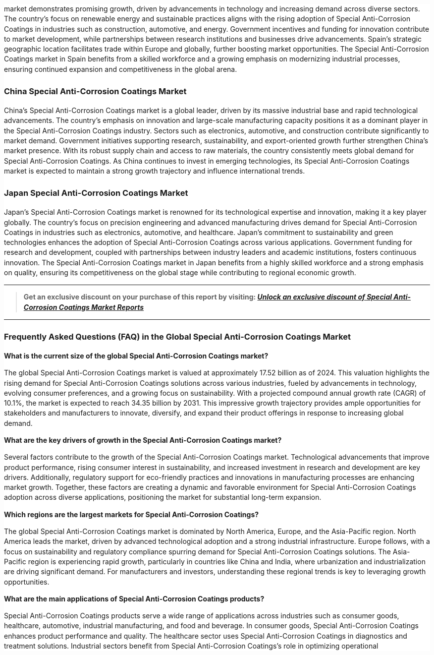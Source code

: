 market demonstrates promising growth, driven by advancements in technology and increasing demand across diverse sectors. The country&rsquo;s focus on renewable energy and sustainable practices aligns with the rising adoption of Special Anti-Corrosion Coatings in industries such as construction, automotive, and energy. Government incentives and funding for innovation contribute to market development, while partnerships between research institutions and businesses drive advancements. Spain&rsquo;s strategic geographic location facilitates trade within Europe and globally, further boosting market opportunities. The Special Anti-Corrosion Coatings market in Spain benefits from a skilled workforce and a growing emphasis on modernizing industrial processes, ensuring continued expansion and competitiveness in the global arena.</p><h3>China Special Anti-Corrosion Coatings Market</h3><p>China&rsquo;s Special Anti-Corrosion Coatings market is a global leader, driven by its massive industrial base and rapid technological advancements. The country&rsquo;s emphasis on innovation and large-scale manufacturing capacity positions it as a dominant player in the Special Anti-Corrosion Coatings industry. Sectors such as electronics, automotive, and construction contribute significantly to market demand. Government initiatives supporting research, sustainability, and export-oriented growth further strengthen China&rsquo;s market presence. With its robust supply chain and access to raw materials, the country consistently meets global demand for Special Anti-Corrosion Coatings. As China continues to invest in emerging technologies, its Special Anti-Corrosion Coatings market is expected to maintain a strong growth trajectory and influence international trends.</p><h3>Japan Special Anti-Corrosion Coatings Market</h3><p>Japan&rsquo;s Special Anti-Corrosion Coatings market is renowned for its technological expertise and innovation, making it a key player globally. The country&rsquo;s focus on precision engineering and advanced manufacturing drives demand for Special Anti-Corrosion Coatings in industries such as electronics, automotive, and healthcare. Japan&rsquo;s commitment to sustainability and green technologies enhances the adoption of Special Anti-Corrosion Coatings across various applications. Government funding for research and development, coupled with partnerships between industry leaders and academic institutions, fosters continuous innovation. The Special Anti-Corrosion Coatings market in Japan benefits from a highly skilled workforce and a strong emphasis on quality, ensuring its competitiveness on the global stage while contributing to regional economic growth.</p><hr /><blockquote><p><strong>Get an exclusive discount on your purchase of this report by visiting: <em><a href="://marketresearchpulse.com/ask-for-discount/10668?utm_source=Github&amp;utm_medium=0117">Unlock an exclusive discount of Special Anti-Corrosion Coatings Market Reports</a></em>&nbsp;</strong></p></blockquote><hr /><h3>Frequently Asked Questions (FAQ) in the Global Special Anti-Corrosion Coatings Market</h3><p><strong>What is the current size of the global Special Anti-Corrosion Coatings market?</strong></p><p>The global Special Anti-Corrosion Coatings market is valued at approximately 17.52 billion as of 2024. This valuation highlights the rising demand for Special Anti-Corrosion Coatings solutions across various industries, fueled by advancements in technology, evolving consumer preferences, and a growing focus on sustainability. With a projected compound annual growth rate (CAGR) of 10.1%, the market is expected to reach 34.35 billion by 2031. This impressive growth trajectory provides ample opportunities for stakeholders and manufacturers to innovate, diversify, and expand their product offerings in response to increasing global demand.</p><p><strong>What are the key drivers of growth in the Special Anti-Corrosion Coatings market?</strong></p><p>Several factors contribute to the growth of the Special Anti-Corrosion Coatings market. Technological advancements that improve product performance, rising consumer interest in sustainability, and increased investment in research and development are key drivers. Additionally, regulatory support for eco-friendly practices and innovations in manufacturing processes are enhancing market growth. Together, these factors are creating a dynamic and favorable environment for Special Anti-Corrosion Coatings adoption across diverse applications, positioning the market for substantial long-term expansion.</p><p><strong>Which regions are the largest markets for Special Anti-Corrosion Coatings?</strong></p><p>The global Special Anti-Corrosion Coatings market is dominated by North America, Europe, and the Asia-Pacific region. North America leads the market, driven by advanced technological adoption and a strong industrial infrastructure. Europe follows, with a focus on sustainability and regulatory compliance spurring demand for Special Anti-Corrosion Coatings solutions. The Asia-Pacific region is experiencing rapid growth, particularly in countries like China and India, where urbanization and industrialization are driving significant demand. For manufacturers and investors, understanding these regional trends is key to leveraging growth opportunities.</p><p><strong>What are the main applications of Special Anti-Corrosion Coatings products?</strong></p><p>Special Anti-Corrosion Coatings products serve a wide range of applications across industries such as consumer goods, healthcare, automotive, industrial manufacturing, and food and beverage. In consumer goods, Special Anti-Corrosion Coatings enhances product performance and quality. The healthcare sector uses Special Anti-Corrosion Coatings in diagnostics and treatment solutions. Industrial sectors benefit from Special Anti-Corrosion Coatings&rsquo;s role in optimizing operational